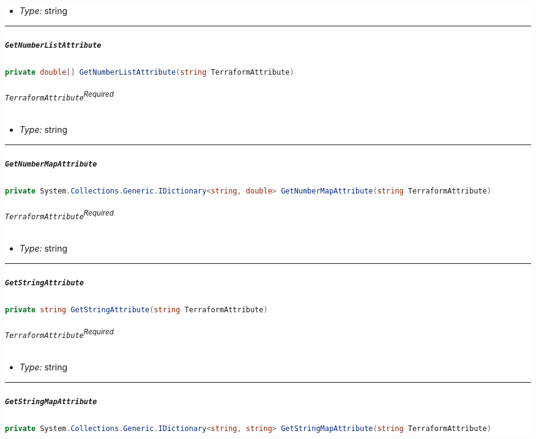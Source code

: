 - *Type:* string

---

##### `GetNumberListAttribute` <a name="GetNumberListAttribute" id="@cdktf/provider-cloudflare.filter.Filter.getNumberListAttribute"></a>

```csharp
private double[] GetNumberListAttribute(string TerraformAttribute)
```

###### `TerraformAttribute`<sup>Required</sup> <a name="TerraformAttribute" id="@cdktf/provider-cloudflare.filter.Filter.getNumberListAttribute.parameter.terraformAttribute"></a>

- *Type:* string

---

##### `GetNumberMapAttribute` <a name="GetNumberMapAttribute" id="@cdktf/provider-cloudflare.filter.Filter.getNumberMapAttribute"></a>

```csharp
private System.Collections.Generic.IDictionary<string, double> GetNumberMapAttribute(string TerraformAttribute)
```

###### `TerraformAttribute`<sup>Required</sup> <a name="TerraformAttribute" id="@cdktf/provider-cloudflare.filter.Filter.getNumberMapAttribute.parameter.terraformAttribute"></a>

- *Type:* string

---

##### `GetStringAttribute` <a name="GetStringAttribute" id="@cdktf/provider-cloudflare.filter.Filter.getStringAttribute"></a>

```csharp
private string GetStringAttribute(string TerraformAttribute)
```

###### `TerraformAttribute`<sup>Required</sup> <a name="TerraformAttribute" id="@cdktf/provider-cloudflare.filter.Filter.getStringAttribute.parameter.terraformAttribute"></a>

- *Type:* string

---

##### `GetStringMapAttribute` <a name="GetStringMapAttribute" id="@cdktf/provider-cloudflare.filter.Filter.getStringMapAttribute"></a>

```csharp
private System.Collections.Generic.IDictionary<string, string> GetStringMapAttribute(string TerraformAttribute)
```
